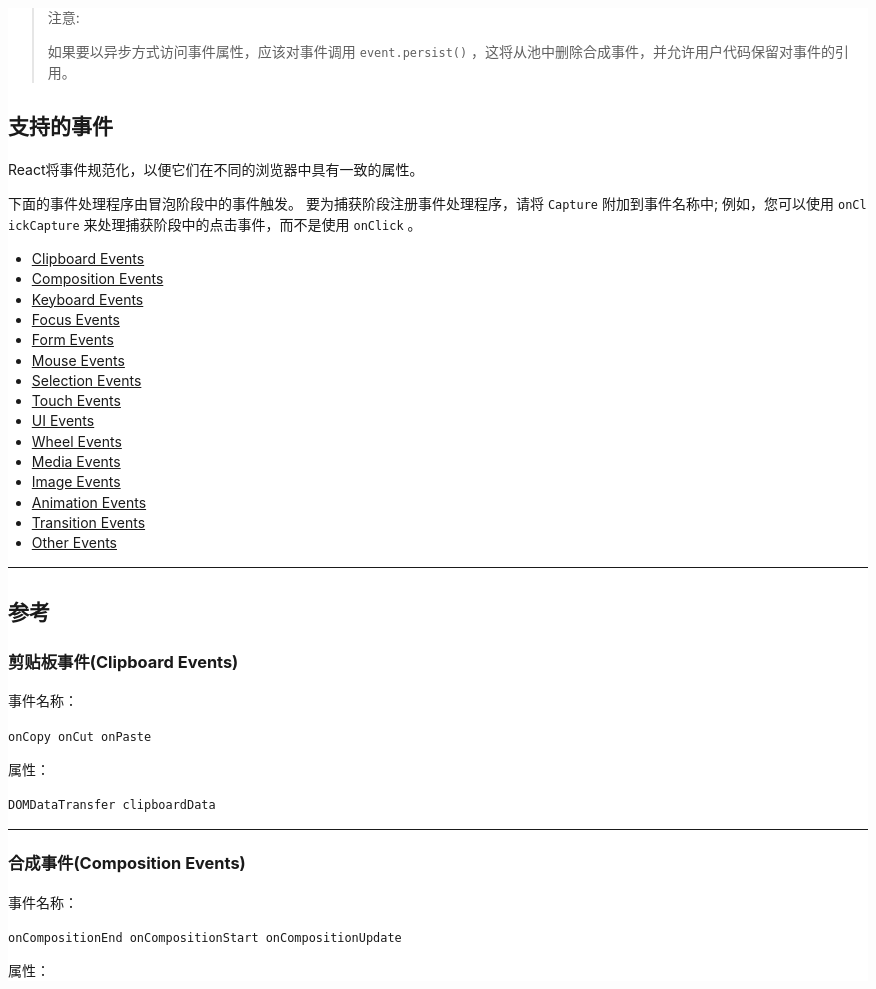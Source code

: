 > 注意:
>
> 如果要以异步方式访问事件属性，应该对事件调用 `event.persist()` ，这将从池中删除合成事件，并允许用户代码保留对事件的引用。

## 支持的事件

React将事件规范化，以便它们在不同的浏览器中具有一致的属性。

下面的事件处理程序由冒泡阶段中的事件触发。 要为捕获阶段注册事件处理程序，请将 `Capture` 附加到事件名称中; 例如，您可以使用 `onClickCapture` 来处理捕获阶段中的点击事件，而不是使用 `onClick` 。

- [Clipboard Events](#clipboard-events)
- [Composition Events](#composition-events)
- [Keyboard Events](#keyboard-events)
- [Focus Events](#focus-events)
- [Form Events](#form-events)
- [Mouse Events](#mouse-events)
- [Selection Events](#selection-events)
- [Touch Events](#touch-events)
- [UI Events](#ui-events)
- [Wheel Events](#wheel-events)
- [Media Events](#media-events)
- [Image Events](#image-events)
- [Animation Events](#animation-events)
- [Transition Events](#transition-events)
- [Other Events](#other-events)

* * *

## 参考

### 剪贴板事件(Clipboard Events)

事件名称：

```
onCopy onCut onPaste
```

属性：

```javascript
DOMDataTransfer clipboardData
```

* * *

### 合成事件(Composition Events)

事件名称：

```
onCompositionEnd onCompositionStart onCompositionUpdate
```

属性：
